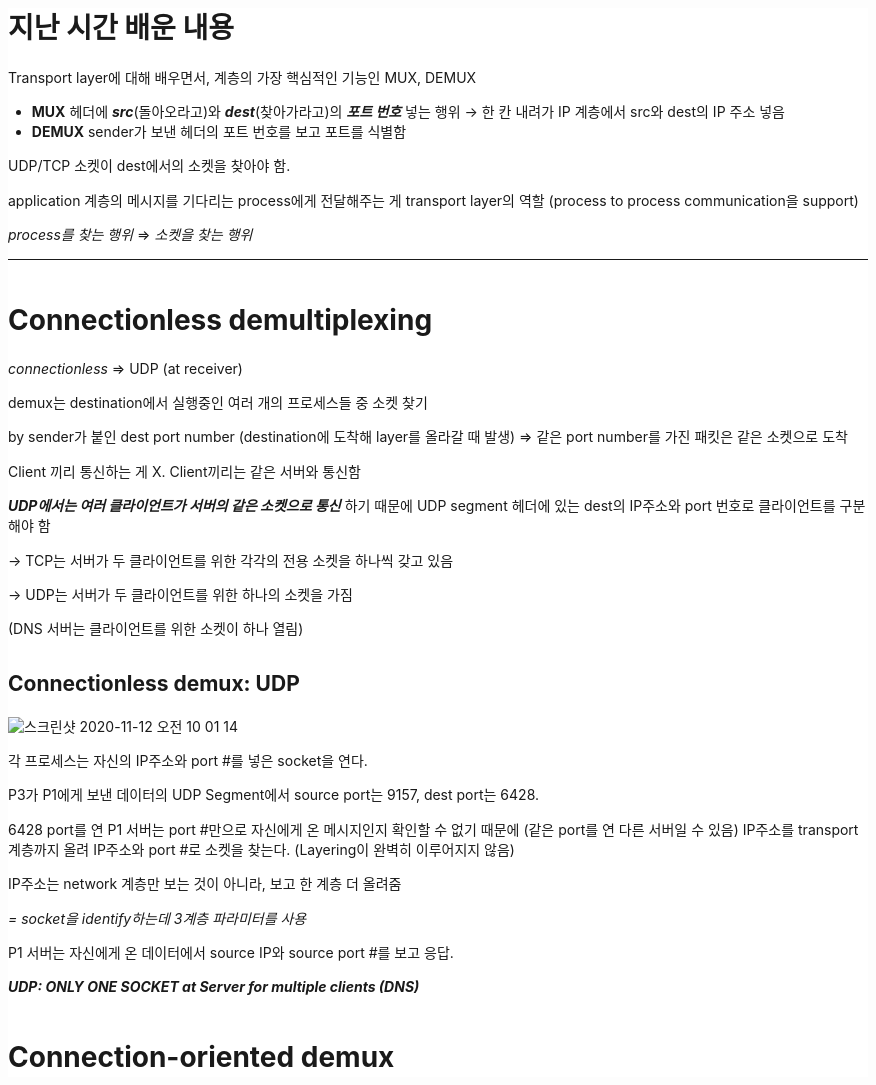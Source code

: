 # 지난 시간 배운 내용

Transport layer에 대해 배우면서, 계층의 가장 핵심적인 기능인 MUX, DEMUX

- **MUX**  헤더에 ***src***(돌아오라고)와 ***dest***(찾아가라고)의 ***포트 번호*** 넣는 행위
→ 한 칸 내려가 IP 계층에서 src와 dest의 IP 주소 넣음
- **DEMUX**  sender가 보낸 헤더의 포트 번호를 보고 포트를 식별함

UDP/TCP 소켓이 dest에서의 소켓을 찾아야 함. 

application 계층의 메시지를 기다리는 process에게 전달해주는 게 transport layer의 역할 (process to process communication을 support)

*process를 찾는 행위* ⇒ *소켓을 찾는 행위*

---

# Connectionless demultiplexing

*connectionless* ⇒ UDP (at receiver)

demux는 destination에서 실행중인 여러 개의 프로세스들 중 소켓 찾기 

by sender가 붙인 dest port number (destination에 도착해 layer를 올라갈 때 발생) ⇒ 같은 port number를 가진 패킷은 같은 소켓으로 도착

Client 끼리 통신하는 게 X. Client끼리는 같은 서버와 통신함 

***UDP에서는 여러 클라이언트가 서버의 같은 소켓으로 통신*** 하기 때문에 UDP segment 헤더에 있는 dest의 IP주소와 port 번호로 클라이언트를 구분해야 함

→ TCP는 서버가 두 클라이언트를 위한 각각의 전용 소켓을 하나씩 갖고 있음

→ UDP는 서버가 두 클라이언트를 위한 하나의 소켓을 가짐

(DNS 서버는 클라이언트를 위한 소켓이 하나 열림)

## Connectionless demux: UDP

<img width="699" alt="스크린샷 2020-11-12 오전 10 01 14" src="https://user-images.githubusercontent.com/45806836/98881710-00c97e00-24ce-11eb-8bf1-967769eab892.png">


각 프로세스는 자신의 IP주소와 port #를 넣은 socket을 연다.

P3가 P1에게 보낸 데이터의 UDP Segment에서 source port는 9157, dest port는 6428. 

6428 port를 연 P1 서버는 port #만으로 자신에게 온 메시지인지 확인할 수 없기 때문에 (같은 port를 연 다른 서버일 수 있음) IP주소를 transport 계층까지 올려 IP주소와 port #로 소켓을 찾는다. (Layering이 완벽히 이루어지지 않음)

IP주소는 network 계층만 보는 것이 아니라, 보고 한 계층 더 올려줌

*= socket을 identify하는데 3계층 파라미터를 사용*

P1 서버는 자신에게 온 데이터에서 source IP와 source port #를 보고 응답.

***UDP: ONLY ONE SOCKET at Server for multiple clients (DNS)***

# Connection-oriented demux
